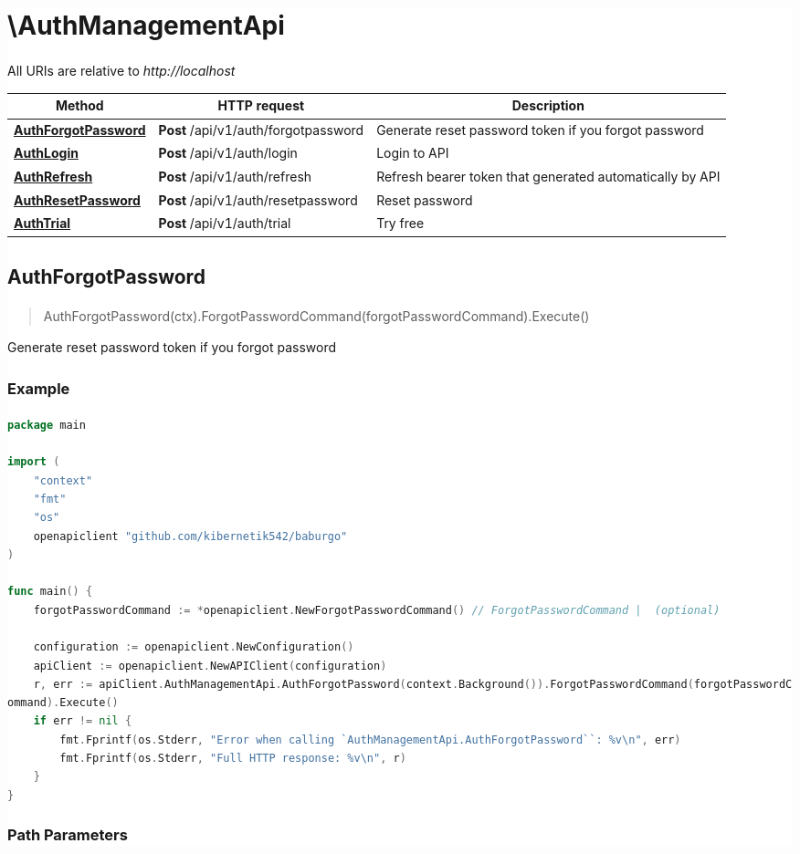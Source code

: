 # \AuthManagementApi

All URIs are relative to *http://localhost*

Method | HTTP request | Description
------------- | ------------- | -------------
[**AuthForgotPassword**](AuthManagementApi.md#AuthForgotPassword) | **Post** /api/v1/auth/forgotpassword | Generate reset password token if you forgot password
[**AuthLogin**](AuthManagementApi.md#AuthLogin) | **Post** /api/v1/auth/login | Login to API
[**AuthRefresh**](AuthManagementApi.md#AuthRefresh) | **Post** /api/v1/auth/refresh | Refresh bearer token that generated automatically by API
[**AuthResetPassword**](AuthManagementApi.md#AuthResetPassword) | **Post** /api/v1/auth/resetpassword | Reset password
[**AuthTrial**](AuthManagementApi.md#AuthTrial) | **Post** /api/v1/auth/trial | Try free



## AuthForgotPassword

> AuthForgotPassword(ctx).ForgotPasswordCommand(forgotPasswordCommand).Execute()

Generate reset password token if you forgot password

### Example

```go
package main

import (
    "context"
    "fmt"
    "os"
    openapiclient "github.com/kibernetik542/baburgo"
)

func main() {
    forgotPasswordCommand := *openapiclient.NewForgotPasswordCommand() // ForgotPasswordCommand |  (optional)

    configuration := openapiclient.NewConfiguration()
    apiClient := openapiclient.NewAPIClient(configuration)
    r, err := apiClient.AuthManagementApi.AuthForgotPassword(context.Background()).ForgotPasswordCommand(forgotPasswordCommand).Execute()
    if err != nil {
        fmt.Fprintf(os.Stderr, "Error when calling `AuthManagementApi.AuthForgotPassword``: %v\n", err)
        fmt.Fprintf(os.Stderr, "Full HTTP response: %v\n", r)
    }
}
```

### Path Parameters
